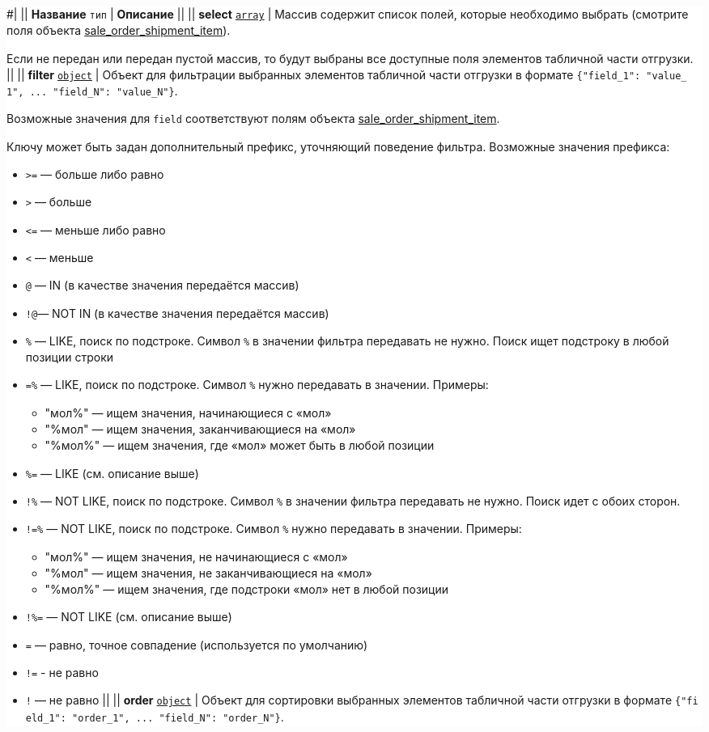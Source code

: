

#|
|| **Название**
`тип` | **Описание** ||
|| **select**
[`array`](../../data-types.md) | Массив содержит список полей, которые необходимо выбрать (смотрите поля объекта [sale_order_shipment_item](../data-types.md#sale_order_shipment_item)).

Если не передан или передан пустой массив, то будут выбраны все доступные поля элементов табличной части отгрузки. ||
|| **filter**
[`object`](../../data-types.md) | Объект для фильтрации выбранных элементов табличной части отгрузки в формате `{"field_1": "value_1", ... "field_N": "value_N"}`.

Возможные значения для `field` соответствуют полям объекта [sale_order_shipment_item](../data-types.md#sale_order_shipment_item).

Ключу может быть задан дополнительный префикс, уточняющий поведение фильтра. Возможные значения префикса:
- `>=` — больше либо равно
- `>` — больше
- `<=` — меньше либо равно
- `<` — меньше
- `@` — IN (в качестве значения передаётся массив)
- `!@`— NOT IN (в качестве значения передаётся массив)
- `%` — LIKE, поиск по подстроке. Символ `%` в значении фильтра передавать не нужно. Поиск ищет подстроку в любой позиции строки
- `=%` — LIKE, поиск по подстроке. Символ `%` нужно передавать в значении. Примеры:
    - "мол%" — ищем значения, начинающиеся с «мол»
    - "%мол" — ищем значения, заканчивающиеся на «мол»
    - "%мол%" — ищем значения, где «мол» может быть в любой позиции

- `%=` — LIKE (см. описание выше)

- `!%` — NOT LIKE, поиск по подстроке. Символ `%` в значении фильтра передавать не нужно. Поиск идет с обоих сторон.

- `!=%` — NOT LIKE, поиск по подстроке. Символ `%` нужно передавать в значении. Примеры:
    - "мол%" — ищем значения, не начинающиеся с «мол»
    - "%мол" — ищем значения, не заканчивающиеся на «мол»
    - "%мол%" — ищем значения, где подстроки «мол» нет в любой позиции

- `!%=` — NOT LIKE (см. описание выше)

- `=` — равно, точное совпадение (используется по умолчанию)
- `!=` - не равно
- `!` — не равно
 ||
|| **order**
[`object`](../../data-types.md) | Объект для сортировки выбранных элементов табличной части отгрузки в формате `{"field_1": "order_1", ... "field_N": "order_N"}`.
